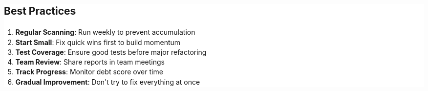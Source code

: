 ## Best Practices

1. **Regular Scanning**: Run weekly to prevent accumulation
2. **Start Small**: Fix quick wins first to build momentum
3. **Test Coverage**: Ensure good tests before major refactoring
4. **Team Review**: Share reports in team meetings
5. **Track Progress**: Monitor debt score over time
6. **Gradual Improvement**: Don't try to fix everything at once
